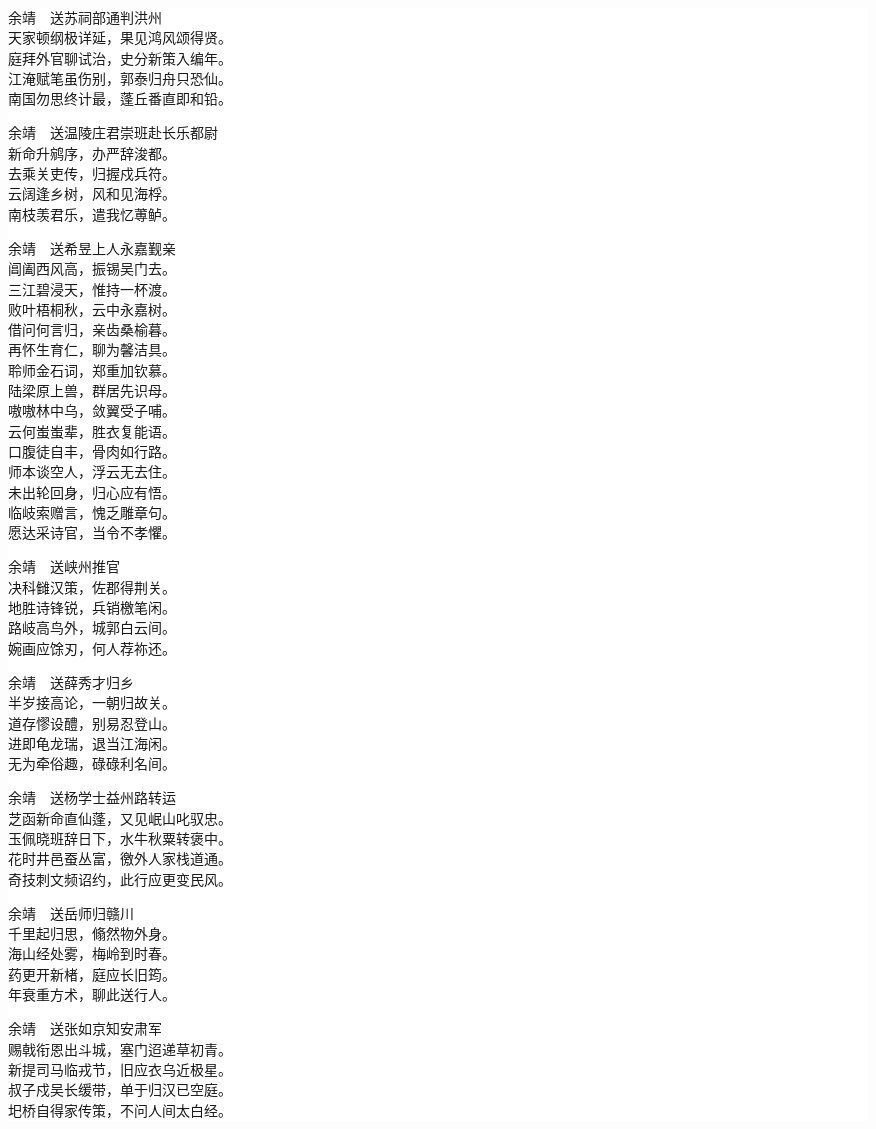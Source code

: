 余靖　送苏祠部通判洪州  
天家顿纲极详延，果见鸿风颂得贤。  
庭拜外官聊试治，史分新策入编年。  
江淹赋笔虽伤别，郭泰归舟只恐仙。  
南国勿思终计最，蓬丘番直即和铅。  

余靖　送温陵庄君崇班赴长乐都尉  
新命升鹓序，办严辞浚都。  
去乘关吏传，归握戍兵符。  
云阔逢乡树，风和见海桴。  
南枝羡君乐，遣我忆蒪鲈。  

余靖　送希昱上人永嘉觐亲  
阊阖西风高，振锡吴门去。  
三江碧浸天，惟持一杯渡。  
败叶梧桐秋，云中永嘉树。  
借问何言归，亲齿桑榆暮。  
再怀生育仁，聊为馨洁具。  
聆师金石词，郑重加钦慕。  
陆梁原上兽，群居先识母。  
嗷嗷林中乌，敛翼受子哺。  
云何蚩蚩辈，胜衣复能语。  
口腹徒自丰，骨肉如行路。  
师本谈空人，浮云无去住。  
未出轮回身，归心应有悟。  
临岐索赠言，愧乏雕章句。  
愿达采诗官，当令不孝懼。  

余靖　送峡州推官  
决科雠汉策，佐郡得荆关。  
地胜诗锋锐，兵销檄笔闲。  
路岐高鸟外，城郭白云间。  
婉画应馀刃，何人荐祢还。  

余靖　送薛秀才归乡  
半岁接高论，一朝归故关。  
道存憀设醴，别易忍登山。  
进即龟龙瑞，退当江海闲。  
无为牵俗趣，碌碌利名间。  

余靖　送杨学士益州路转运  
芝函新命直仙蓬，又见岷山叱驭忠。  
玉佩晓班辞日下，水牛秋粟转褒中。  
花时井邑蚕丛富，徼外人家栈道通。  
奇技刺文频诏约，此行应更变民风。  

余靖　送岳师归赣川  
千里起归思，翛然物外身。  
海山经处雾，梅岭到时春。  
药更开新楮，庭应长旧筠。  
年衰重方术，聊此送行人。  

余靖　送张如京知安肃军  
赐戟衔恩出斗城，塞门迢递草初青。  
新提司马临戎节，旧应衣乌近极星。  
叔子戍吴长缓带，单于归汉已空庭。  
圯桥自得家传策，不问人间太白经。  
